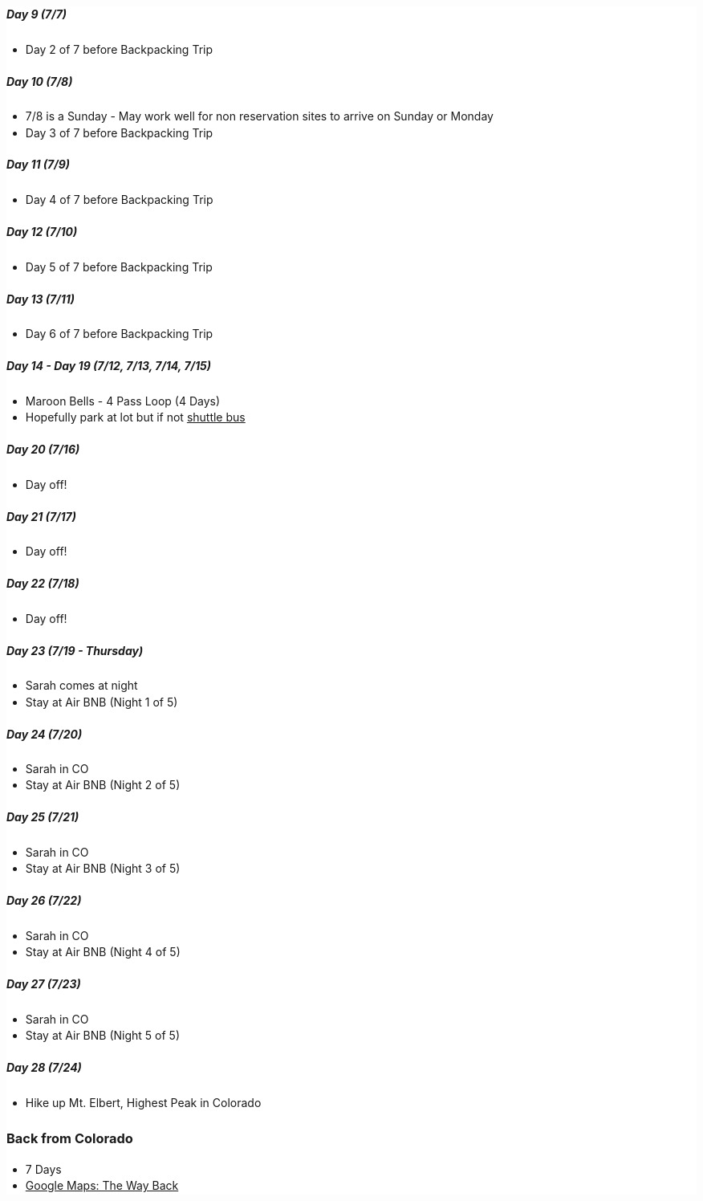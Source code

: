 ##### Day 9 (7/7)
- Day 2 of 7 before Backpacking Trip 

##### Day 10 (7/8)
- 7/8 is a Sunday - May work well for non reservation sites to arrive on Sunday or Monday
- Day 3 of 7 before Backpacking Trip

##### Day 11 (7/9)
- Day 4 of 7 before Backpacking Trip

##### Day 12 (7/10)
- Day 5 of 7 before Backpacking Trip

##### Day 13 (7/11)
- Day 6 of 7 before Backpacking Trip

##### Day 14 - Day 19 (7/12, 7/13, 7/14, 7/15)
- Maroon Bells - 4 Pass Loop (4 Days)
- Hopefully park at lot but if not [shuttle bus](https://www.rfta.com/routes/maroon-bells/)

##### Day 20 (7/16)
- Day off!

##### Day 21 (7/17)
- Day off!

##### Day 22 (7/18)
- Day off!

##### Day 23 (7/19 - Thursday)
- Sarah comes at night
- Stay at Air BNB (Night 1 of 5)

##### Day 24 (7/20)
- Sarah in CO
- Stay at Air BNB (Night 2 of 5)

##### Day 25 (7/21)
- Sarah in CO
- Stay at Air BNB (Night 3 of 5)

##### Day 26 (7/22)
- Sarah in CO
- Stay at Air BNB (Night 4 of 5)

##### Day 27 (7/23)
- Sarah in CO
- Stay at Air BNB (Night 5 of 5)

##### Day 28 (7/24)
- Hike up Mt. Elbert, Highest Peak in Colorado

### Back from Colorado
- 7 Days
- [Google Maps: The Way Back](https://goo.gl/maps/Ju3sTpLam5o)
